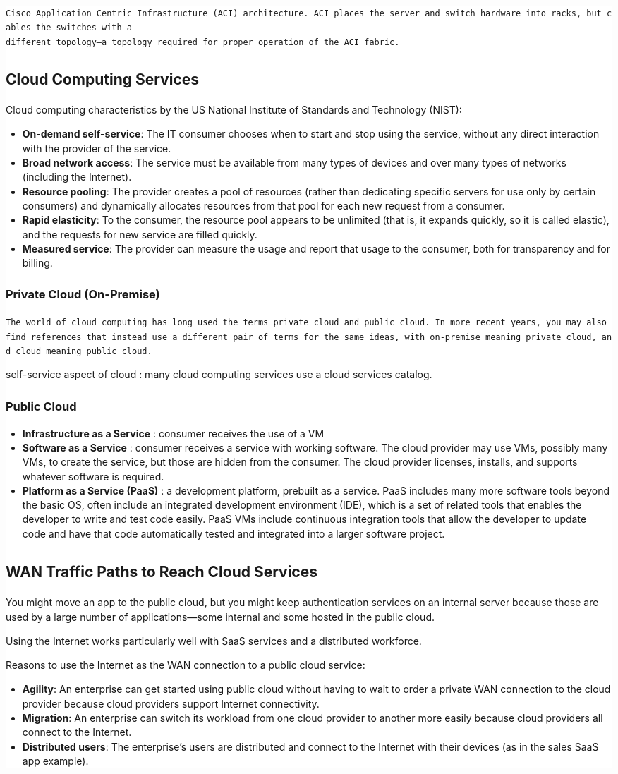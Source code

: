    Cisco Application Centric Infrastructure (ACI) architecture. ACI places the server and switch hardware into racks, but cables the switches with a
    different topology—a topology required for proper operation of the ACI fabric.

## Cloud Computing Services

Cloud computing characteristics by the US National Institute of Standards and Technology (NIST):
- <b>On-demand self-service</b>: The IT consumer chooses when to start and stop using the service, without any direct interaction with the provider of the service. 
- <b>Broad network access</b>: The service must be available from many types of devices and over many types of networks (including the Internet). 
- <b>Resource pooling</b>: The provider creates a pool of resources (rather than dedicating specific servers for use only by certain consumers) and dynamically allocates resources from that pool for each new request from a consumer. 
- <b>Rapid elasticity</b>: To the consumer, the resource pool appears to be unlimited (that is, it expands quickly, so it is called elastic), and the requests for new service are filled quickly. 
- <b>Measured service</b>: The provider can measure the usage and report that usage to the consumer, both for transparency and for billing.

### Private Cloud (On-Premise)

    The world of cloud computing has long used the terms private cloud and public cloud. In more recent years, you may also find references that instead use a different pair of terms for the same ideas, with on-premise meaning private cloud, and cloud meaning public cloud.

self-service aspect of cloud : many cloud computing services use a cloud services catalog. 

### Public Cloud
- <b>Infrastructure as a Service</b> :  consumer receives the use of a VM
- <b>Software as a Service</b> : consumer receives a service with working software. The cloud provider may use VMs, possibly many VMs, to create the service, but those are hidden from the consumer. The cloud provider licenses, installs, and supports whatever software is required. 
- <b>Platform as a Service (PaaS)</b> : a development platform, prebuilt as a service. PaaS includes many more software tools beyond the basic OS, often include an integrated development environment (IDE), which is a set of related tools that enables the developer to write and test code easily. PaaS VMs include continuous integration tools that allow the developer to update code and have that code automatically tested and integrated into a larger software project. 

## WAN Traffic Paths to Reach Cloud Services
You might move an app to the public cloud, but you might keep authentication services on an internal server because those are used by a large number of applications—some internal and some hosted in the public cloud.

Using the Internet works particularly well with SaaS services and a distributed workforce. 

Reasons to use the Internet as the WAN connection to a public cloud service:
- <b>Agility</b>: An enterprise can get started using public cloud without having to wait to order a private WAN connection to the cloud provider because cloud providers support Internet connectivity. 
- <b>Migration</b>: An enterprise can switch its workload from one cloud provider to another more easily because cloud providers all connect to the Internet. 
- <b>Distributed users</b>: The enterprise’s users are distributed and connect to the Internet with their devices (as in the sales SaaS app example).
